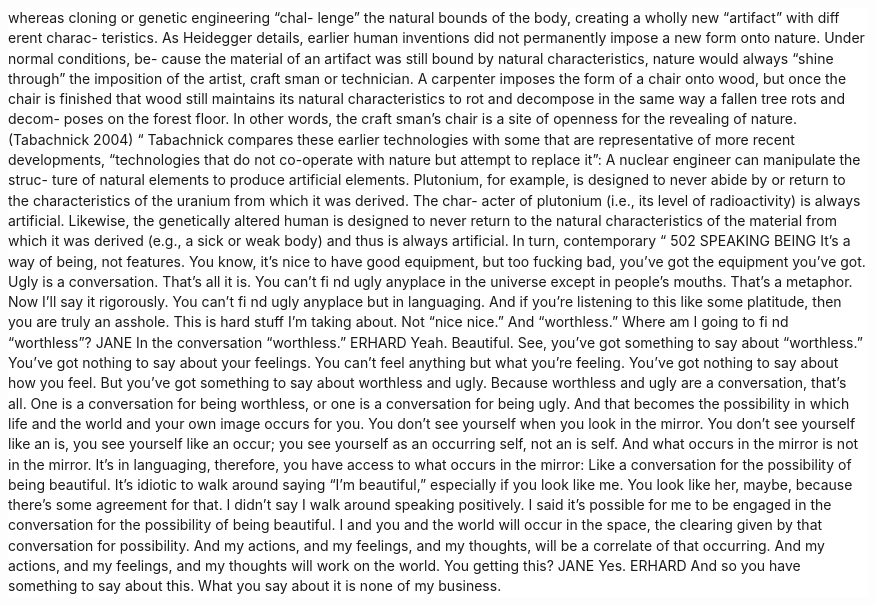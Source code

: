 whereas cloning or genetic engineering “chal-
lenge” the natural bounds of the body, creating
a wholly new “artifact” with diff erent charac-
teristics. As Heidegger details, earlier human
inventions did not permanently impose a new
form onto nature. Under normal conditions, be-
cause the material of an artifact was still bound
by natural characteristics, nature would always
“shine through” the imposition of the artist,
craft sman or technician. A carpenter imposes
the form of a chair onto wood, but once the
chair is finished that wood still maintains its
natural characteristics to rot and decompose
in the same way a fallen tree rots and decom-
poses on the forest floor. In other words, the
craft sman’s chair is a site of openness for the
revealing of nature. (Tabachnick 2004)
“
Tabachnick compares these earlier technologies with some that
are representative of more recent developments, “technologies
that do not co-operate with nature but attempt to replace it”:
A nuclear engineer can manipulate the struc-
ture of natural elements to produce artificial
elements. Plutonium, for example, is designed to
never abide by or return to the characteristics of
the uranium from which it was derived. The char-
acter of plutonium (i.e., its level of radioactivity)
is always artificial. Likewise, the genetically
altered human is designed to never return to the
natural characteristics of the material from which
it was derived (e.g., a sick or weak body) and
thus is always artificial. In turn, contemporary
“
502
SPEAKING BEING
It’s a way of being, not features. You know, it’s nice to have good equipment, but too fucking
bad, you’ve got the equipment you’ve got. Ugly is a conversation. That’s all it is. You can’t fi nd
ugly anyplace in the universe except in people’s mouths. That’s a metaphor. Now I’ll say it
rigorously. You can’t fi nd ugly anyplace but in languaging. And if you’re listening to this like
some platitude, then you are truly an asshole. This is hard stuff  I’m taking about. Not “nice
nice.” And “worthless.” Where am I going to fi nd “worthless”?
JANE
In the conversation “worthless.”
ERHARD
Yeah. Beautiful. See, you’ve got something to say about “worthless.” You’ve got nothing to
say about your feelings. You can’t feel anything but what you’re feeling. You’ve got nothing to
say about how you feel. But you’ve got something to say about worthless and ugly. Because
worthless and ugly are a conversation, that’s all. One is a conversation for being worthless, or
one is a conversation for being ugly. And that becomes the possibility in which life and the
world and your own image occurs for you. You don’t see yourself when you look in the mirror.
You don’t see yourself like an is, you see yourself like an occur; you see yourself as an occurring
self, not an is self. And what occurs in the mirror is not in the mirror. It’s in languaging,
therefore, you have access to what occurs in the mirror: Like a conversation for the possibility
of being beautiful. It’s idiotic to walk around saying “I’m beautiful,” especially if you look
like me. You look like her, maybe, because there’s some agreement for that. I didn’t say I walk
around speaking positively. I said it’s possible for me to be engaged in the conversation for the
possibility of being beautiful. I and you and the world will occur in the space, the clearing given
by that conversation for possibility. And my actions, and my feelings, and my thoughts, will be a
correlate of that occurring. And my actions, and my feelings, and my thoughts will work on the
world. You getting this?
JANE
Yes.
ERHARD
And so you have something to say about this. What you say about it is none of my business.